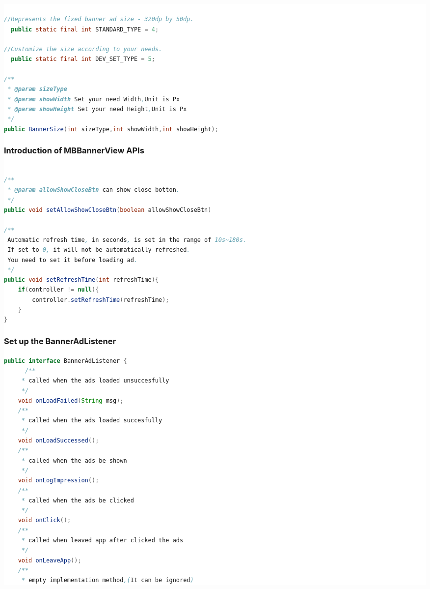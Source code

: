 ```java
      
//Represents the fixed banner ad size - 320dp by 50dp.        
  public static final int STANDARD_TYPE = 4;   
     
//Customize the size according to your needs.           
  public static final int DEV_SET_TYPE = 5;

/**
 * @param sizeType 
 * @param showWidth Set your need Width,Unit is Px
 * @param showHeight Set your need Height,Unit is Px
 */
public BannerSize(int sizeType,int showWidth,int showHeight);
```



### Introduction of MBBannerView APIs       


```java
  
/**
 * @param allowShowCloseBtn can show close botton.
 */
public void setAllowShowCloseBtn(boolean allowShowCloseBtn)

/**
 Automatic refresh time, in seconds, is set in the range of 10s~180s.
 If set to 0, it will not be automatically refreshed.
 You need to set it before loading ad.
 */
public void setRefreshTime(int refreshTime){
    if(controller != null){
        controller.setRefreshTime(refreshTime);
    }
}  
```


### Set up the BannerAdListener

```java
public interface BannerAdListener {
	  /**
     * called when the ads loaded unsuccesfully
     */
    void onLoadFailed(String msg);
    /**
     * called when the ads loaded succesfully
     */
    void onLoadSuccessed();
    /**
     * called when the ads be shown
     */
    void onLogImpression();
    /**
     * called when the ads be clicked
     */
    void onClick();
    /**
     * called when leaved app after clicked the ads
     */
    void onLeaveApp();
    /**
     * empty implementation method,(It can be ignored)
```
